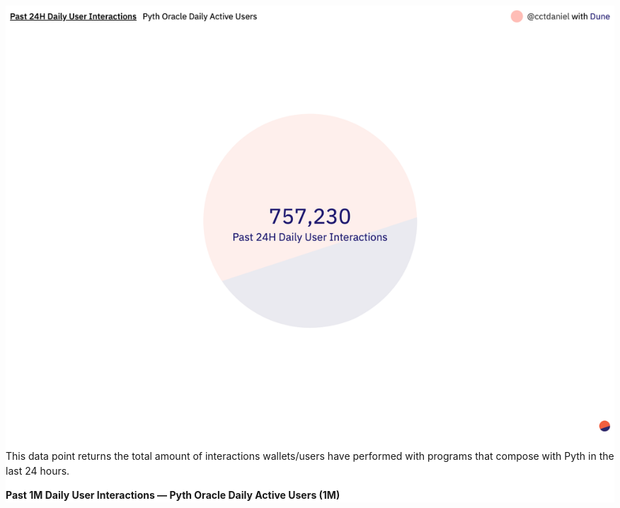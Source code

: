 ![Past 24H Daily User Interactions](../.gitbook/assets/dune/past_24h_daily_user_interactions.png)

This data point returns the total amount of interactions wallets/users have performed with programs that compose with Pyth in the last 24 hours.

**Past 1M Daily User Interactions — Pyth Oracle Daily Active Users (1M)**
